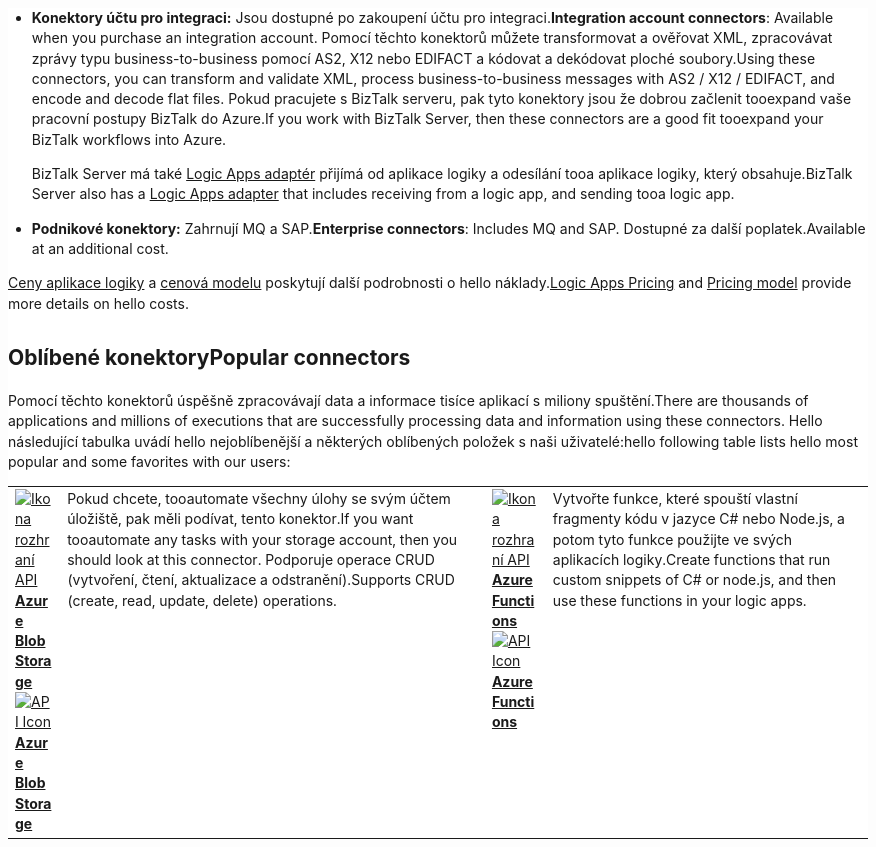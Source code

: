 * <span data-ttu-id="8bbba-111">**Konektory účtu pro integraci:** Jsou dostupné po zakoupení účtu pro integraci.</span><span class="sxs-lookup"><span data-stu-id="8bbba-111">**Integration account connectors**: Available when you purchase an integration account.</span></span> <span data-ttu-id="8bbba-112">Pomocí těchto konektorů můžete transformovat a ověřovat XML, zpracovávat zprávy typu business-to-business pomocí AS2, X12 nebo EDIFACT a kódovat a dekódovat ploché soubory.</span><span class="sxs-lookup"><span data-stu-id="8bbba-112">Using these connectors, you can transform and validate XML, process business-to-business messages with AS2 / X12 / EDIFACT, and encode and decode flat files.</span></span> <span data-ttu-id="8bbba-113">Pokud pracujete s BizTalk serveru, pak tyto konektory jsou že dobrou začlenit tooexpand vaše pracovní postupy BizTalk do Azure.</span><span class="sxs-lookup"><span data-stu-id="8bbba-113">If you work with BizTalk Server, then these connectors are a good fit tooexpand your BizTalk workflows into Azure.</span></span>  

    <span data-ttu-id="8bbba-114">BizTalk Server má také [Logic Apps adaptér](https://msdn.microsoft.com/library/mt787163.aspx) přijímá od aplikace logiky a odesílání tooa aplikace logiky, který obsahuje.</span><span class="sxs-lookup"><span data-stu-id="8bbba-114">BizTalk Server also has a [Logic Apps adapter](https://msdn.microsoft.com/library/mt787163.aspx) that includes receiving from a logic app, and sending tooa logic app.</span></span>

* <span data-ttu-id="8bbba-115">**Podnikové konektory:** Zahrnují MQ a SAP.</span><span class="sxs-lookup"><span data-stu-id="8bbba-115">**Enterprise connectors**: Includes MQ and SAP.</span></span> <span data-ttu-id="8bbba-116">Dostupné za další poplatek.</span><span class="sxs-lookup"><span data-stu-id="8bbba-116">Available at an additional cost.</span></span> 

<span data-ttu-id="8bbba-117">[Ceny aplikace logiky](https://azure.microsoft.com/pricing/details/logic-apps/) a [cenová modelu](../logic-apps/logic-apps-pricing.md) poskytují další podrobnosti o hello náklady.</span><span class="sxs-lookup"><span data-stu-id="8bbba-117">[Logic Apps Pricing](https://azure.microsoft.com/pricing/details/logic-apps/) and [Pricing model](../logic-apps/logic-apps-pricing.md) provide more details on hello costs.</span></span> 

## <a name="popular-connectors"></a><span data-ttu-id="8bbba-118">Oblíbené konektory</span><span class="sxs-lookup"><span data-stu-id="8bbba-118">Popular connectors</span></span>
<span data-ttu-id="8bbba-119">Pomocí těchto konektorů úspěšně zpracovávají data a informace tisíce aplikací s miliony spuštění.</span><span class="sxs-lookup"><span data-stu-id="8bbba-119">There are thousands of applications and millions of executions that are successfully processing data and information using these connectors.</span></span> <span data-ttu-id="8bbba-120">Hello následující tabulka uvádí hello nejoblíbenější a některých oblíbených položek s naši uživatelé:</span><span class="sxs-lookup"><span data-stu-id="8bbba-120">hello following table lists hello most popular and some favorites with our users:</span></span>

| |  |  |  |
| --- | --- | --- | --- |
| <span data-ttu-id="8bbba-121">[![Ikona rozhraní API][AzureBlobStorageicon]<br/>**Azure Blob<br/>Storage**][AzureBlobStoragedoc]</span><span class="sxs-lookup"><span data-stu-id="8bbba-121">[![API Icon][AzureBlobStorageicon]<br/>**Azure Blob<br/>Storage**][AzureBlobStoragedoc]</span></span> | <span data-ttu-id="8bbba-122">Pokud chcete, tooautomate všechny úlohy se svým účtem úložiště, pak měli podívat, tento konektor.</span><span class="sxs-lookup"><span data-stu-id="8bbba-122">If you want tooautomate any tasks with your storage account, then you should look at this connector.</span></span> <span data-ttu-id="8bbba-123">Podporuje operace CRUD (vytvoření, čtení, aktualizace a odstranění).</span><span class="sxs-lookup"><span data-stu-id="8bbba-123">Supports CRUD (create, read, update, delete) operations.</span></span> | <span data-ttu-id="8bbba-124">[![Ikona rozhraní API][Azure-Functionsicon]<br/>**Azure Functions**][azure-functionsdoc]</span><span class="sxs-lookup"><span data-stu-id="8bbba-124">[![API Icon][Azure-Functionsicon]<br/>**Azure Functions**][azure-functionsdoc]</span></span> | <span data-ttu-id="8bbba-125">Vytvořte funkce, které spouští vlastní fragmenty kódu v jazyce C# nebo Node.js, a potom tyto funkce použijte ve svých aplikacích logiky.</span><span class="sxs-lookup"><span data-stu-id="8bbba-125">Create functions that run custom snippets of C# or node.js, and then use these functions in your logic apps.</span></span>  |

[api/web-appdoc]: ../logic-apps/logic-apps-custom-hosted-api.md "Integrace aplikací logiky s funkcí App Service API Apps"
[azureblobstoragedoc]: ./connectors-create-api-azureblobstorage.md "Správa souborů v kontejneru objektů blob pomocí konektoru služby Blob Storage"
[azure-functionsdoc]: ../logic-apps/logic-apps-azure-functions.md "Integrace aplikací logiky se službou Azure Functions"
[db2doc]: ./connectors-create-api-db2.md "Připojte tooIBM DB2 v hello cloudu nebo místně. Aktualizace řádku, získání tabulky a provádění dalších akcí"
[Dynamics-365doc]: ./connectors-create-api-crmonline.md "Připojit tooDynamics CRM Online, abyste mohli pracovat s daty aplikace CRM Online"
[event-hubs-doc]: ./connectors-create-api-azure-event-hubs.md "Připojte tooAzure Event Hubs. Příjem a odesílání událostí mezi aplikacemi logiky a Event Hubs"
[filesystemdoc]: ../logic-apps/logic-apps-using-file-connector.md "Připojit tooan v místním systému souborů"
[ftpdoc]: ./connectors-create-api-ftp.md "Připojit tooan FTP / FTPS serveru pro úlohy, FTP, jako je odesílání, získávání, odstraňování souborů a další"
[httpdoc]: ./connectors-native-http.md "Volání protokolu HTTP s konektorem HTTP hello"
[http-requestdoc]: ./connectors-native-reqres.md "Přidejte akce pro HTTP požadavky a odpovědi tooyour logic apps"
[http-swaggerdoc]: ./connectors-native-http-swagger.md "Provádění volání HTTP pomocí konektoru HTTP + Swagger"
[informixdoc]: ./connectors-create-api-informix.md "Připojte tooInformix v hello cloudu nebo místně. Přečtěte si řádek, seznamu hello tabulek a další"
[nested-logic-appdoc]: ../logic-apps/logic-apps-http-endpoint.md "Integrace aplikací logiky s vnořenými pracovními postupy"
[office365-outlookdoc]: ./connectors-create-api-office365-outlook.md "Připojte účet tooyour Office 365. Odesílání a příjem e-mailů, správa kalendáře a kontaktů a provádění dalších akcí"
[oracle-db-doc]: ./connectors-create-api-oracledatabase.md "Připojit tooadd databáze Oracle tooan, vložit, odstranit řádky a další"
[mqdoc]: ./connectors-create-api-mq.md "Připojte tooMQ na pracovišti nebo v Azure a odesílat a přijímat zprávy"
[recurrencedoc]:  ./connectors-native-recurrence.md "Aktivace opakujících se akcí pro aplikace logiky"
[salesforcedoc]: ./connectors-create-api-salesforce.md "Připojte tooyour účtu Salesforce. Správa účtů, zájemců, příležitostí a provádění dalších akcí"
[sapconnector]: ../logic-apps/logic-apps-using-sap-connector.md "Připojit tooan v místním SAP systému"
[service-busdoc]: ./connectors-create-api-servicebus.md "Odesílání zpráv z front a témat služby Service Bus a příjem zpráv z front a odběrů služby Service Bus"
[sharepointdoc]: ./connectors-create-api-sharepointonline.md "Připojte tooSharePoint Online. Správa dokumentů, vypisování položek a provádění dalších akcí"
[sharepointserver]: ./connectors-create-api-sharepointserver.md "Připojte tooSharePoint na místním serveru. Správa dokumentů, vypisování položek a provádění dalších akcí"
[sql-serverdoc]: ./connectors-create-api-sqlazure.md "Připojte tooAzure SQL Database nebo SQL server. Vytváření, aktualizace, získávání a odstraňování položek v tabulce databáze SQL."
[twitterdoc]: ./connectors-create-api-twitter.md "Připojte tooTwitter. Získávání časových os, odesílání tweetů a provádění dalších akcí"
[webhookdoc]: ./connectors-native-webhook.md "Přidání aplikací logiky tooyour Webhooku pro akce a aktivační události"
[as2doc]: ../logic-apps/logic-apps-enterprise-integration-as2.md "Přečtěte si víc o podnikové integraci AS2."
[x12doc]: ../logic-apps/logic-apps-enterprise-integration-x12.md "Přečtěte si víc o podnikové integraci X12."
[xmlvalidatedoc]: ../logic-apps/logic-apps-enterprise-integration-xml-validation.md "Přečtěte si víc o validaci XML podnikové integrace."
[xmltransformdoc]: ../logic-apps/logic-apps-enterprise-integration-transform.md "Přečtěte si víc o transformacích podnikové integrace."
[as2decode]: ../logic-apps/logic-apps-enterprise-integration-as2-decode.md "Přečtěte si víc o dekódování pro podnikovou integraci AS2."
[X12decode]: ../logic-apps/logic-apps-enterprise-integration-X12-decode.md "Přečtěte si víc o dekódování pro podnikovou integraci X12."
[X12encode]: ../logic-apps/logic-apps-enterprise-integration-X12-encode.md "Přečtěte si víc o kódování pro podnikovou integraci X12."
[EDIFACTdecode]: ../logic-apps/logic-apps-enterprise-integration-EDIFACT-decode.md "Přečtěte si víc o dekódování pro podnikovou integraci EDIFACT."
[EDIFACTencode]: ../logic-apps/logic-apps-enterprise-integration-EDIFACT-encode.md "Přečtěte si víc o kódování pro podnikovou integraci EDIFACT."
[integrationaccountdoc]: ../logic-apps/logic-apps-enterprise-integration-metadata.md "Vyhledání schémat, map, partnerů a dalších v účtu pro integraci"
[boxDoc]: ./connectors-create-api-box.md "Připojte tooBox. Nahrávání, získávání, odstraňování, vypisování souborů a provádění dalších akcí"
[delaydoc]: ./connectors-native-delay.md "Provádění zpožděných akcí"
[dropboxdoc]: ./connectors-create-api-dropbox.md "Připojte tooDropbox. Nahrávání, získávání, odstraňování, vypisování souborů a provádění dalších akcí"
[facebookdoc]: ./connectors-create-api-facebook.md "Připojte tooFacebook. Konečná časová osa tooa, získat kanálů stránek a další"
[githubdoc]: ./connectors-create-api-github.md "Připojení tooGitHub a sledování problémů"
[google-drivedoc]: ./connectors-create-api-googledrive.md "Připojit tooGoogleDrive, abyste mohli pracovat s daty"
[google-sheetsdoc]: ./connectors-create-api-googlesheet.md "Připojte tooGoogle listy, můžete můžete upravit své"
[google-tasksdoc]: ./connectors-create-api-googletasks.md "Připojí tooGoogle úlohy lze tedy spravovat vaše úkoly"
[google-calendardoc]: ./connectors-create-api-googlecalendar.md "Připojí tooGoogle kalendář a kalendář můžete spravovat."
[http-responsedoc]: ./connectors-native-reqres.md "Přidejte akce pro HTTP požadavky a odpovědi tooyour logic apps"
[instagramdoc]: ./connectors-create-api-instagram.md "Připojte tooInstagram. Aktivování nebo reakce na události"
[mailchimpdoc]: ./connectors-create-api-mailchimp.md "Připojte tooyour MailChimp účet. Správa a automatizace e-mailů"
[mandrilldoc]: ./connectors-create-api-mandrill.md "Připojit tooMandrill pro komunikaci"
[microsoft-translatordoc]: ./connectors-create-api-microsofttranslator.md "Připojte tooMicrosoft překladač. Překlad textu, zjišťování jazyků a provádění dalších akcí" 
[office365-usersdoc]: ./connectors-create-api-office365-users.md 
[office365-videodoc]: ./connectors-create-api-office365-video.md "Získání informací o videu, seznamů a kanálů videí a adres URL pro přehrávání videí Office 365"
[onedrivedoc]: ./connectors-create-api-onedrive.md "Připojit tooyour osobní OneDrive společnosti Microsoft. Nahrávání, odstraňování, vypisování souborů a provádění dalších akcí"
[onedrive-for-businessdoc]: ./connectors-create-api-onedriveforbusiness.md "Připojte tooyour obchodní Microsoft OneDrive. Nahrávání, odstraňování, vypisování souborů a provádění dalších akcí"
[outlook.comdoc]: ./connectors-create-api-outlook.md "Připojte poštovní schránce Outlooku tooyour. Správa e-mailů, kalendářů, kontaktů a provádění dalších akcí"
[project-onlinedoc]: ./connectors-create-api-projectonline.md "Připojte tooMicrosoft Projectu Online. Správa projektů, úloh, prostředků a provádění dalších akcí"
[querydoc]: ./connectors-native-query.md "Vyberte a filtrovat pole s akcí dotazu hello"
[rssdoc]: ./connectors-create-api-rss.md "Publikovat a načítat položky informačních kanálů, spouštět operace, když je nová položka publikovaných tooan RSS informačního kanálu."
[sendgriddoc]: ./connectors-create-api-sendgrid.md "Připojte tooSendGrid. Odesílání e-mailů a správa seznamů příjemců"
[sftpdoc]: ./connectors-create-api-sftp.md "Připojte účet pomocí protokolu SFTP tooyour. Nahrávání, získávání, odstraňování souborů a provádění dalších akcí"
[slackdoc]: ./connectors-create-api-slack.md "Připojení tooSlack a odeslání zprávy tooSlack kanály"
[smtpdoc]: ./connectors-create-api-smtp.md "Připojení serveru SMTP tooa a odesílání e-mailů s přílohami"
[sparkpostdoc]: ./connectors-create-api-sparkpost.md "Připojí tooSparkPost pro komunikaci"
[trellodoc]: ./connectors-create-api-trello.md "Připojte tooTrello. Správa projektů a organizace čehokoli s kýmkoli"
[twiliodoc]: ./connectors-create-api-twilio.md "Připojte tooTwilio. Odesílání a získávání zpráv, získávání dostupných čísel, správa příchozích hovorů z telefonních čísel a provádění dalších akcí"
[wunderlistdoc]: ./connectors-create-api-wunderlist.md "Připojte tooWunderlist. Správa úkolů a seznamů úkolů, udržování synchronizace všeho, co potřebujete k životu, a provádění dalších akcí"
[yammerdoc]: ./connectors-create-api-yammer.md "Připojte tooYammer. Odesílání zpráv, získávání nových zpráv a provádění dalších akcí"
[youtubedoc]: ./connectors-create-api-youtube.md "Připojte tooYouTube. Správa videí a kanálů"
[appFiguresicon]: ./media/apis-list/appfigures.png
[Asanaicon]: ./media/apis-list/asana.png
[Azure-Automation-icon]: ./media/apis-list/azure-automation.png
[AzureBlobStorageicon]: ./media/apis-list/azureblob.png
[Azure-Data-Lake-icon]: ./media/apis-list/azure-data-lake.png
[Azure-DocumentDBicon]: ./media/apis-list/azure-documentdb.png
[Azure-MLicon]: ./media/apis-list/azureml.png
[Azure-Resource-Manager-icon]: ./media/apis-list/azure-resource-manager.png
[Azure-Queues-icon]: ./media/apis-list/azure-queues.png
[Basecamp-3icon]: ./media/apis-list/basecamp.png
[Bitbucket-icon]: ./media/apis-list/bitbucket.png
[Bitlyicon]: ./media/apis-list/bitly.png
[BizTalk-Servericon]: ./media/apis-list/biztalk.png
[Bloggericon]: ./media/apis-list/blogger.png
[Boxicon]: ./media/apis-list/box.png
[Campfireicon]: ./media/apis-list/campfire.png
[Cognitive-Services-Text-Analyticsicon]: ./media/apis-list/cognitiveservicestextanalytics.png
[DB2icon]: ./media/apis-list/db2.png
[Dropboxicon]: ./media/apis-list/dropbox.png
[Dynamics-365icon]: ./media/apis-list/dynamicscrmonline.png
[Dynamics-365-for-Financialsicon]: ./media/apis-list/madeira.png
[Dynamics-365-for-Operationsicon]: ./media/apis-list/dynamicsax.png
[Easy-Redmineicon]: ./media/apis-list/easyredmine.png
[Event-Hubs-icon]: ./media/apis-list/eventhubs.png
[Facebookicon]: ./media/apis-list/facebook.png
[FTPicon]: ./media/apis-list/ftp.png
[GitHubicon]: ./media/apis-list/github.png
[Google-Calendaricon]: ./media/apis-list/googlecalendar.png
[Google-Driveicon]: ./media/apis-list/googledrive.png
[Google-Sheetsicon]: ./media/apis-list/googlesheet.png
[Google-Tasksicon]: ./media/apis-list/googletasks.png
[HideKeyicon]: ./media/apis-list/hidekey.png
[HipChaticon]: ./media/apis-list/hipchat.png
[Informixicon]: ./media/apis-list/informix.png
[Insightlyicon]: ./media/apis-list/insightly.png
[Instagramicon]: ./media/apis-list/instagram.png
[Instapapericon]: ./media/apis-list/instapaper.png
[JIRAicon]: ./media/apis-list/jira.png
[MailChimpicon]: ./media/apis-list/mailchimp.png
[Mandrillicon]: ./media/apis-list/mandrill.png
[Microsoft-Translatoricon]: ./media/apis-list/microsofttranslator.png
[MQicon]: ./media/apis-list/mq.png
[Office-365-Outlookicon]: ./media/apis-list/office365.png
[Office-365-Usersicon]: ./media/apis-list/office365users.png
[Office-365-Videoicon]: ./media/apis-list/office365video.png
[OneDriveicon]: ./media/apis-list/onedrive.png
[OneDrive-for-Businessicon]: ./media/apis-list/onedriveforbusiness.png
[Oracle-DB-icon]: ./media/apis-list/oracle-db.png
[Outlook.comicon]: ./media/apis-list/outlook.png
[PagerDutyicon]: ./media/apis-list/pagerduty.png
[Pinteresticon]: ./media/apis-list/pinterest.png
[Project-Onlineicon]: ./media/apis-list/projectonline.png
[Redmineicon]: ./media/apis-list/redmine.png
[RSSicon]: ./media/apis-list/rss.png
[Common-Data-Serviceicon]: ./media/apis-list/runtimeservice.png
[Salesforceicon]: ./media/apis-list/salesforce.png
[SAPicon]: ./media/apis-list/sap.png
[SendGridicon]: ./media/apis-list/sendgrid.png
[Service-Busicon]: ./media/apis-list/servicebus.png
[SFTPicon]: ./media/apis-list/sftp.png
[SharePointicon]: ./media/apis-list/sharepointonline.png
[Slackicon]: ./media/apis-list/slack.png
[Smartsheeticon]: ./media/apis-list/smartsheet.png
[SMTPicon]: ./media/apis-list/smtp.png
[SparkPosticon]: ./media/apis-list/sparkpost.png
[SQL-Servericon]: ./media/apis-list/sql.png
[Todoisticon]: ./media/apis-list/todoist.png
[Trelloicon]: ./media/apis-list/trello.png
[Twilioicon]: ./media/apis-list/twilio.png
[Twittericon]: ./media/apis-list/twitter.png
[Vimeoicon]: ./media/apis-list/vimeo.png
[Visual-Studio-Team-Servicesicon]: ./media/apis-list/visualstudioteamservices.png
[WordPressicon]: ./media/apis-list/wordpress.png
[Wunderlisticon]: ./media/apis-list/wunderlist.png
[Yammericon]: ./media/apis-list/yammer.png
[YouTubeicon]: ./media/apis-list/youtube.png
[API/Web-Appicon]: ./media/apis-list/api.png
[Azure-Functionsicon]: ./media/apis-list/function.png
[Delayicon]: ./media/apis-list/delay.png
[FileSystemIcon]: ./media/apis-list/filesystem.png
[HTTPicon]: ./media/apis-list/http.png
[HTTP-Requesticon]: ./media/apis-list/request.png
[HTTP-Responseicon]: ./media/apis-list/response.png
[HTTP-Swaggericon]: ./media/apis-list/http_swagger.png
[Nested-Logic-Appicon]: ./media/apis-list/workflow.png
[Recurrenceicon]: ./media/apis-list/recurrence.png
[Queryicon]: ./media/apis-list/query.png
[Webhookicon]: ./media/apis-list/webhook.png
[as2icon]: ./media/apis-list/as2.png
[x12icon]: ./media/apis-list/x12new.png
[flatfileicon]: ./media/apis-list/flatfileencoding.png
[flatfiledecodeicon]: ./media/apis-list/flatfiledecoding.png
[xmlvalidateicon]: ./media/apis-list/xmlvalidation.png
[xmltransformicon]: ./media/apis-list/xsltransform.png
[integrationaccounticon]: ./media/apis-list/integrationaccount.png